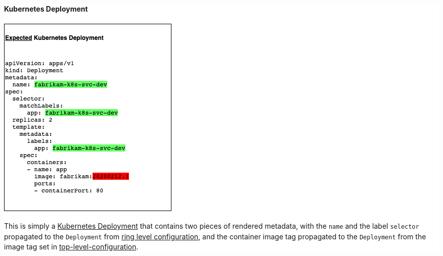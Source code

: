#### Kubernetes Deployment

![Rendered Kubernetes Deployment](./images/spk-rendered-deployment.png)

This is simply a
[Kubernetes Deployment](https://kubernetes.io/docs/concepts/workloads/controllers/deployment/)
that contains two pieces of rendered metadata, with the `name` and the label
`selector` propagated to the `Deployment` from
[ring level configuration](#ring-level-configuration), and the container image
tag propagated to the `Deployment` from the image tag set in
[top-level-configuration](#top-level-configuration).
